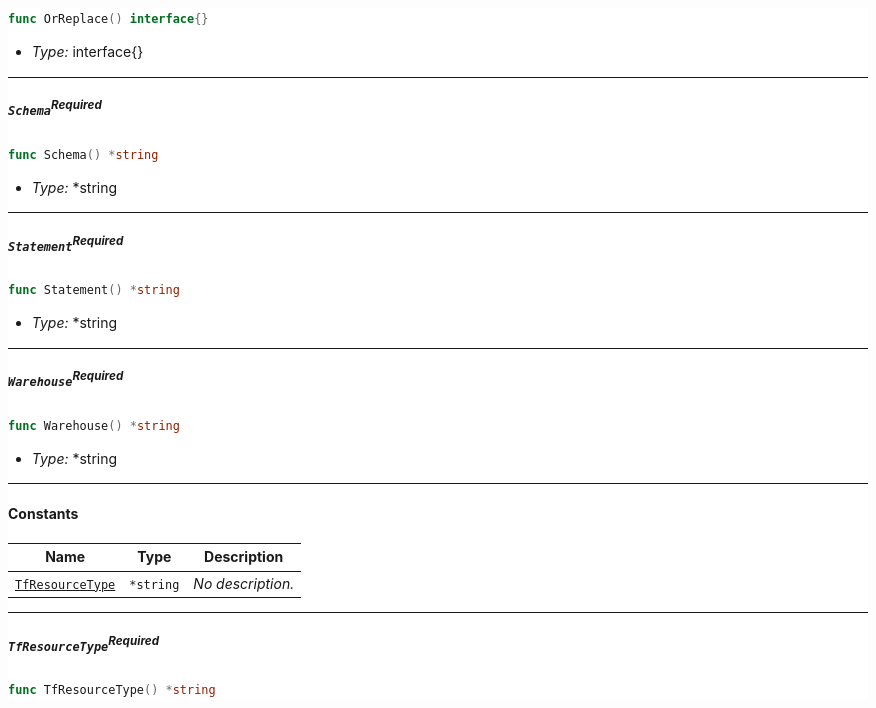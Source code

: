 ```go
func OrReplace() interface{}
```

- *Type:* interface{}

---

##### `Schema`<sup>Required</sup> <a name="Schema" id="@cdktf/provider-snowflake.materializedView.MaterializedView.property.schema"></a>

```go
func Schema() *string
```

- *Type:* *string

---

##### `Statement`<sup>Required</sup> <a name="Statement" id="@cdktf/provider-snowflake.materializedView.MaterializedView.property.statement"></a>

```go
func Statement() *string
```

- *Type:* *string

---

##### `Warehouse`<sup>Required</sup> <a name="Warehouse" id="@cdktf/provider-snowflake.materializedView.MaterializedView.property.warehouse"></a>

```go
func Warehouse() *string
```

- *Type:* *string

---

#### Constants <a name="Constants" id="Constants"></a>

| **Name** | **Type** | **Description** |
| --- | --- | --- |
| <code><a href="#@cdktf/provider-snowflake.materializedView.MaterializedView.property.tfResourceType">TfResourceType</a></code> | <code>*string</code> | *No description.* |

---

##### `TfResourceType`<sup>Required</sup> <a name="TfResourceType" id="@cdktf/provider-snowflake.materializedView.MaterializedView.property.tfResourceType"></a>

```go
func TfResourceType() *string
```
